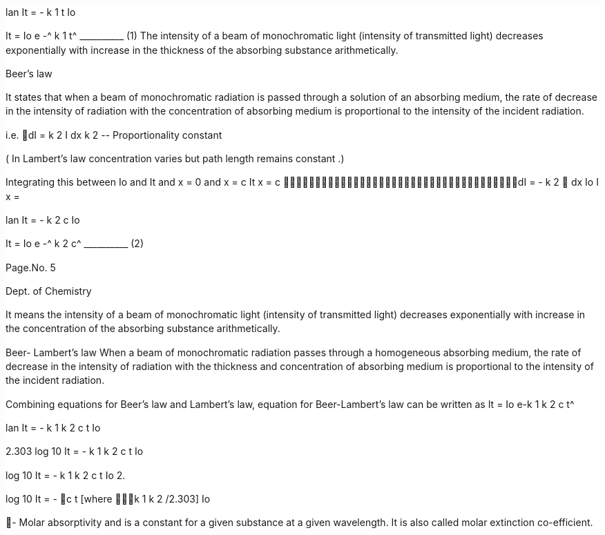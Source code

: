 lan It = - k 1 t
Io

It = Io e -^ k 1 t^ __________ (1)
The intensity of a beam of monochromatic light (intensity of transmitted light) decreases
exponentially with increase in the thickness of the absorbing substance arithmetically.

Beer’s law

It states that when a beam of monochromatic radiation is passed through a solution of an
absorbing medium, the rate of decrease in the intensity of radiation with the concentration of
absorbing medium is proportional to the intensity of the incident radiation.

i.e. dI = k 2 I
dx
k 2 -- Proportionality constant

( In Lambert’s law concentration varies but path length remains constant .)

Integrating this between Io and It and x = 0 and x = c
It x = c
dI = - k 2  dx
Io I x =

lan It = - k 2 c
Io

It = Io e -^ k 2 c^ __________ (2)

Page.No. 5

Dept. of Chemistry

It means the intensity of a beam of monochromatic light (intensity of transmitted light)
decreases exponentially with increase in the concentration of the absorbing substance
arithmetically.

Beer- Lambert’s law
When a beam of monochromatic radiation passes through a homogeneous absorbing
medium, the rate of decrease in the intensity of radiation with the thickness and concentration of
absorbing medium is proportional to the intensity of the incident radiation.

Combining equations for Beer’s law and Lambert’s law, equation for Beer-Lambert’s law can be
written as
It = Io e-k 1 k 2 c t^

lan It = - k 1 k 2 c t
Io

2.303 log 10 It = - k 1 k 2 c t
Io

log 10 It = - k 1 k 2 c t
Io 2.

log 10 It = - c t [where k 1 k 2 /2.303]
Io

- Molar absorptivity and is a constant for a given substance at a given wavelength.
It is also called molar extinction co-efficient.
